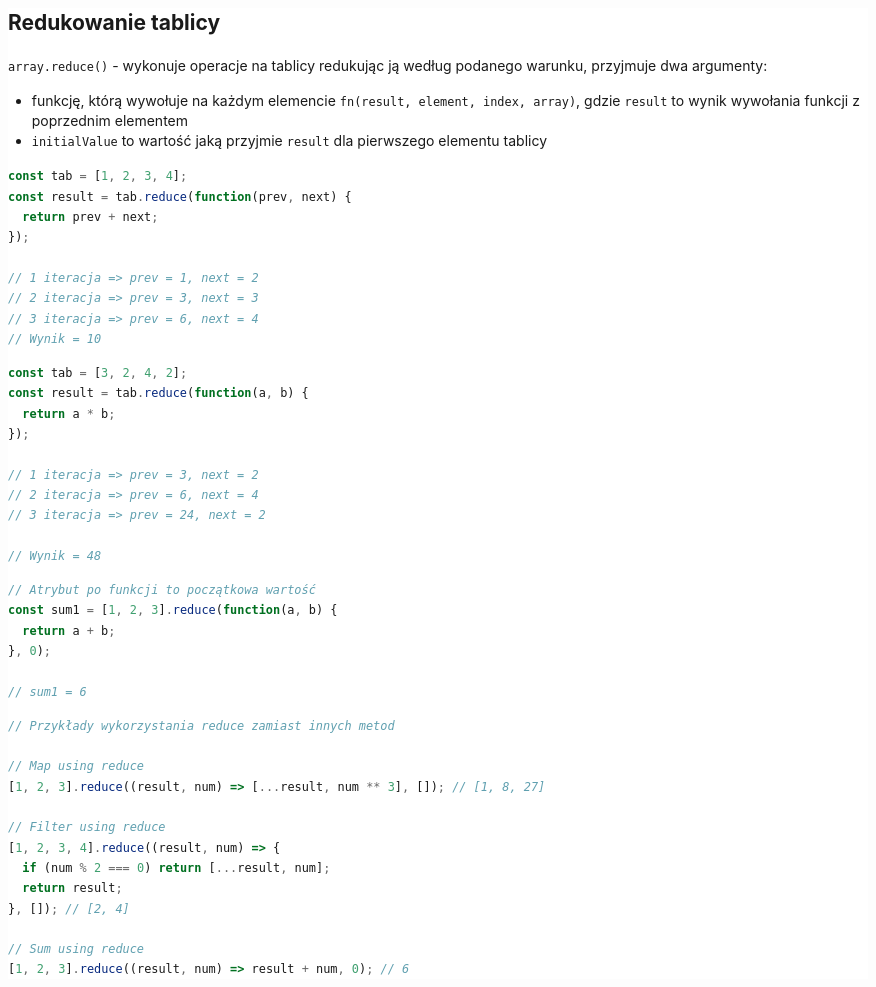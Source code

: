 ## Redukowanie tablicy

`array.reduce()` - wykonuje operacje na tablicy redukując ją według podanego warunku, przyjmuje dwa argumenty:

- funkcję, którą wywołuje na każdym elemencie `fn(result, element, index, array)`, gdzie `result` to wynik wywołania funkcji z poprzednim elementem
- `initialValue` to wartość jaką przyjmie `result` dla pierwszego elementu tablicy

```javascript
const tab = [1, 2, 3, 4];
const result = tab.reduce(function(prev, next) {
  return prev + next;
});

// 1 iteracja => prev = 1, next = 2
// 2 iteracja => prev = 3, next = 3
// 3 iteracja => prev = 6, next = 4
// Wynik = 10
```

```javascript
const tab = [3, 2, 4, 2];
const result = tab.reduce(function(a, b) {
  return a * b;
});

// 1 iteracja => prev = 3, next = 2
// 2 iteracja => prev = 6, next = 4
// 3 iteracja => prev = 24, next = 2

// Wynik = 48
```

```javascript
// Atrybut po funkcji to początkowa wartość
const sum1 = [1, 2, 3].reduce(function(a, b) {
  return a + b;
}, 0);

// sum1 = 6
```

```javascript
// Przykłady wykorzystania reduce zamiast innych metod

// Map using reduce
[1, 2, 3].reduce((result, num) => [...result, num ** 3], []); // [1, 8, 27]

// Filter using reduce
[1, 2, 3, 4].reduce((result, num) => {
  if (num % 2 === 0) return [...result, num];
  return result;
}, []); // [2, 4]

// Sum using reduce
[1, 2, 3].reduce((result, num) => result + num, 0); // 6
```
